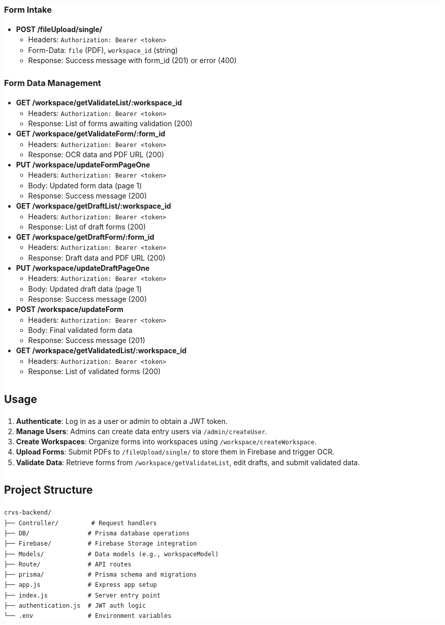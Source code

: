 ### Form Intake
- **POST /fileUpload/single/**
  - Headers: `Authorization: Bearer <token>`
  - Form-Data: `file` (PDF), `workspace_id` (string)
  - Response: Success message with form_id (201) or error (400)

### Form Data Management
- **GET /workspace/getValidateList/:workspace_id**
  - Headers: `Authorization: Bearer <token>`
  - Response: List of forms awaiting validation (200)
- **GET /workspace/getValidateForm/:form_id**
  - Headers: `Authorization: Bearer <token>`
  - Response: OCR data and PDF URL (200)
- **PUT /workspace/updateFormPageOne**
  - Headers: `Authorization: Bearer <token>`
  - Body: Updated form data (page 1)
  - Response: Success message (200)
- **GET /workspace/getDraftList/:workspace_id**
  - Headers: `Authorization: Bearer <token>`
  - Response: List of draft forms (200)
- **GET /workspace/getDraftForm/:form_id**
  - Headers: `Authorization: Bearer <token>`
  - Response: Draft data and PDF URL (200)
- **PUT /workspace/updateDraftPageOne**
  - Headers: `Authorization: Bearer <token>`
  - Body: Updated draft data (page 1)
  - Response: Success message (200)
- **POST /workspace/updateForm**
  - Headers: `Authorization: Bearer <token>`
  - Body: Final validated form data
  - Response: Success message (201)
- **GET /workspace/getValidatedList/:workspace_id**
  - Headers: `Authorization: Bearer <token>`
  - Response: List of validated forms (200)

## Usage

1. **Authenticate**: Log in as a user or admin to obtain a JWT token.
2. **Manage Users**: Admins can create data entry users via `/admin/createUser`.
3. **Create Workspaces**: Organize forms into workspaces using `/workspace/createWorkspace`.
4. **Upload Forms**: Submit PDFs to `/fileUpload/single/` to store them in Firebase and trigger OCR.
5. **Validate Data**: Retrieve forms from `/workspace/getValidateList`, edit drafts, and submit validated data.

## Project Structure

```
crvs-backend/
├── Controller/         # Request handlers
├── DB/                # Prisma database operations
├── Firebase/          # Firebase Storage integration
├── Models/            # Data models (e.g., workspaceModel)
├── Route/             # API routes
├── prisma/            # Prisma schema and migrations
├── app.js             # Express app setup
├── index.js           # Server entry point
├── authentication.js  # JWT auth logic
└── .env               # Environment variables
```
